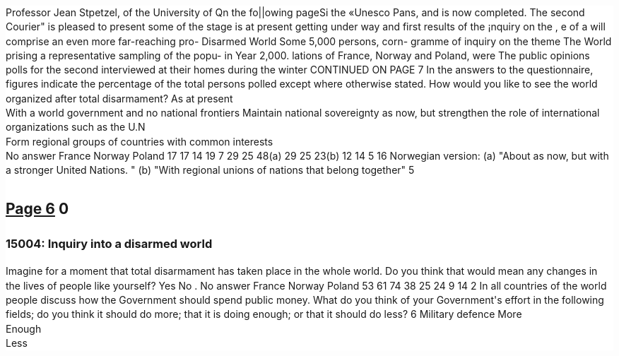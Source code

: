 Professor Jean Stpetzel, of the University of Qn the fo||owing pageSi the «Unesco
Pans, and is now completed. The second Courier" is pleased to present some of the
stage is at present getting under way and first results of the ¡nquiry on the , e of a
will comprise an even more far-reaching pro- Disarmed World Some 5,000 persons, corn-
gramme of inquiry on the theme The World prising a representative sampling of the popu-
in Year 2,000. lations of France, Norway and Poland, were
The public opinions polls for the second interviewed at their homes during the winter
CONTINUED ON PAGE 7
In the answers to the questionnaire, figures
indicate the percentage of the total persons
polled except where otherwise stated.
How would you like
to see the world
organized after
total disarmament?
As at present	
With a world government	
and no national frontiers
Maintain national sovereignty as now,
but strengthen the role of international
organizations such as the U.N	
Form regional groups of countries with
common interests	
No answer
France Norway Poland
17 17 14
19 7 29
25 48(a) 29
25 23(b) 12
14 5 16
Norwegian version:
(a) "About as now, but with a stronger United Nations. "
(b) "With regional unions of nations that belong together"
5

## [Page 6](014255engo.pdf#page=6) 0

### 15004: Inquiry into a disarmed world

Imagine for a moment that total
disarmament has taken place
in the whole world.
Do you think that would mean
any changes in the lives
of people like yourself?
Yes
No .
No answer
France Norway Poland
53 61 74
38 25 24
9 14 2
In all countries of the world people discuss how the
Government should spend public money.
What do you think of your Government's effort
in the following fields; do you think
it should do more; that it is doing enough;
or that it should do less?
6
Military defence
More	
Enough 	
Less